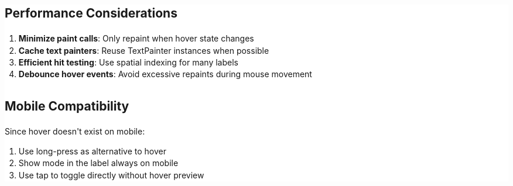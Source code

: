 ## Performance Considerations

1. **Minimize paint calls**: Only repaint when hover state changes
2. **Cache text painters**: Reuse TextPainter instances when possible
3. **Efficient hit testing**: Use spatial indexing for many labels
4. **Debounce hover events**: Avoid excessive repaints during mouse movement

## Mobile Compatibility

Since hover doesn't exist on mobile:
1. Use long-press as alternative to hover
2. Show mode in the label always on mobile
3. Use tap to toggle directly without hover preview